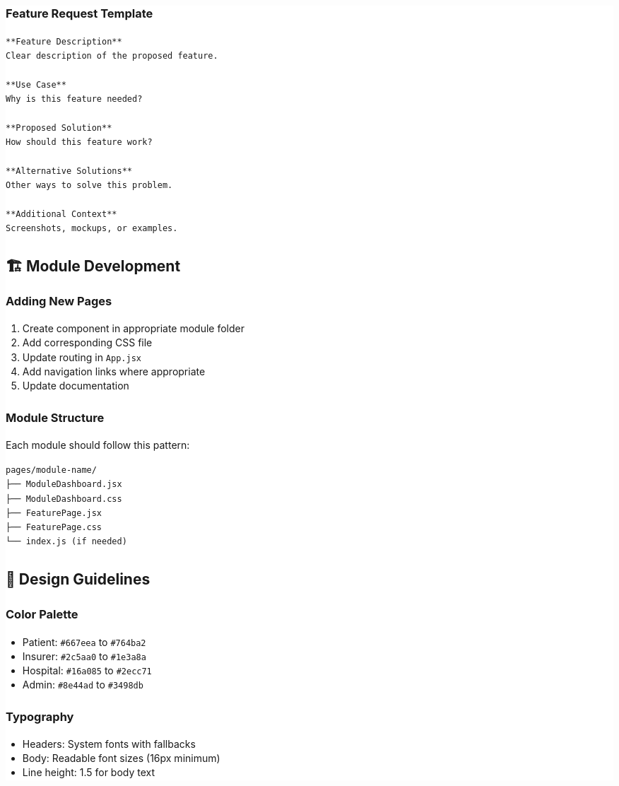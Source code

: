 ### Feature Request Template
```markdown
**Feature Description**
Clear description of the proposed feature.

**Use Case**
Why is this feature needed?

**Proposed Solution**
How should this feature work?

**Alternative Solutions**
Other ways to solve this problem.

**Additional Context**
Screenshots, mockups, or examples.
```

## 🏗️ Module Development

### Adding New Pages
1. Create component in appropriate module folder
2. Add corresponding CSS file
3. Update routing in `App.jsx`
4. Add navigation links where appropriate
5. Update documentation

### Module Structure
Each module should follow this pattern:
```
pages/module-name/
├── ModuleDashboard.jsx
├── ModuleDashboard.css
├── FeaturePage.jsx
├── FeaturePage.css
└── index.js (if needed)
```

## 🎨 Design Guidelines

### Color Palette
- Patient: `#667eea` to `#764ba2`
- Insurer: `#2c5aa0` to `#1e3a8a`
- Hospital: `#16a085` to `#2ecc71`
- Admin: `#8e44ad` to `#3498db`

### Typography
- Headers: System fonts with fallbacks
- Body: Readable font sizes (16px minimum)
- Line height: 1.5 for body text
